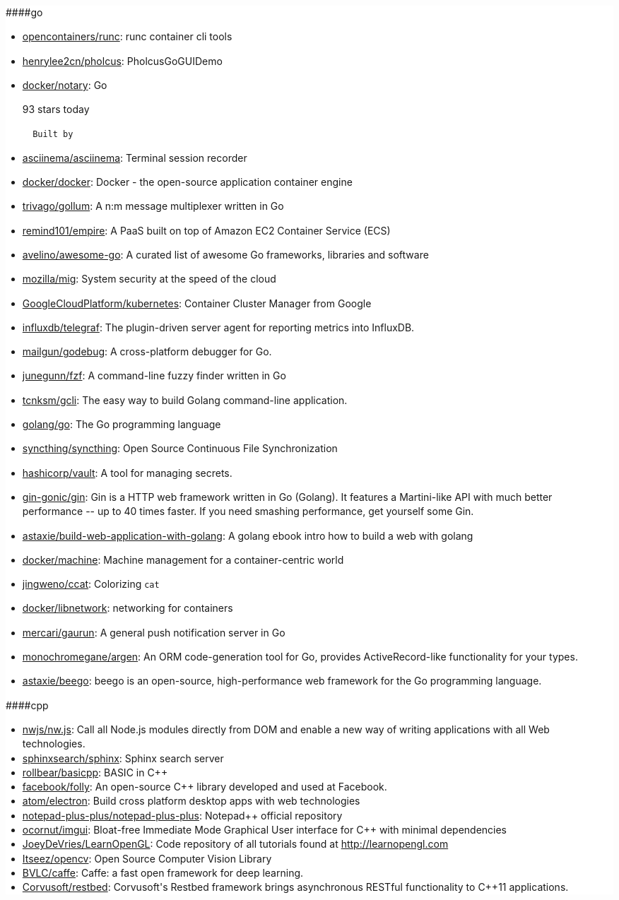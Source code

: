 ####go
* [opencontainers/runc](https://github.com/opencontainers/runc): runc container cli tools
* [henrylee2cn/pholcus](https://github.com/henrylee2cn/pholcus): PholcusGoGUIDemo
* [docker/notary](https://github.com/docker/notary): Go

      

    93 stars today

    
      
        Built by
* [asciinema/asciinema](https://github.com/asciinema/asciinema): Terminal session recorder
* [docker/docker](https://github.com/docker/docker): Docker - the open-source application container engine
* [trivago/gollum](https://github.com/trivago/gollum): A n:m message multiplexer written in Go
* [remind101/empire](https://github.com/remind101/empire): A PaaS built on top of Amazon EC2 Container Service (ECS)
* [avelino/awesome-go](https://github.com/avelino/awesome-go): A curated list of awesome Go frameworks, libraries and software
* [mozilla/mig](https://github.com/mozilla/mig): System security at the speed of the cloud
* [GoogleCloudPlatform/kubernetes](https://github.com/GoogleCloudPlatform/kubernetes): Container Cluster Manager from Google
* [influxdb/telegraf](https://github.com/influxdb/telegraf): The plugin-driven server agent for reporting metrics into InfluxDB.
* [mailgun/godebug](https://github.com/mailgun/godebug): A cross-platform debugger for Go.
* [junegunn/fzf](https://github.com/junegunn/fzf): A command-line fuzzy finder written in Go
* [tcnksm/gcli](https://github.com/tcnksm/gcli): The easy way to build Golang command-line application.
* [golang/go](https://github.com/golang/go): The Go programming language
* [syncthing/syncthing](https://github.com/syncthing/syncthing): Open Source Continuous File Synchronization
* [hashicorp/vault](https://github.com/hashicorp/vault): A tool for managing secrets.
* [gin-gonic/gin](https://github.com/gin-gonic/gin): Gin is a HTTP web framework written in Go (Golang). It features a Martini-like API with much better performance -- up to 40 times faster. If you need smashing performance, get yourself some Gin.
* [astaxie/build-web-application-with-golang](https://github.com/astaxie/build-web-application-with-golang): A golang ebook intro how to build a web with golang
* [docker/machine](https://github.com/docker/machine): Machine management for a container-centric world
* [jingweno/ccat](https://github.com/jingweno/ccat): Colorizing `cat`
* [docker/libnetwork](https://github.com/docker/libnetwork): networking for containers
* [mercari/gaurun](https://github.com/mercari/gaurun): A general push notification server in Go
* [monochromegane/argen](https://github.com/monochromegane/argen): An ORM code-generation tool for Go, provides ActiveRecord-like functionality for your types.
* [astaxie/beego](https://github.com/astaxie/beego): beego is an open-source, high-performance web framework for the Go programming language.

####cpp
* [nwjs/nw.js](https://github.com/nwjs/nw.js): Call all Node.js modules directly from DOM and enable a new way of writing applications with all Web technologies.
* [sphinxsearch/sphinx](https://github.com/sphinxsearch/sphinx): Sphinx search server
* [rollbear/basicpp](https://github.com/rollbear/basicpp): BASIC in C++
* [facebook/folly](https://github.com/facebook/folly): An open-source C++ library developed and used at Facebook.
* [atom/electron](https://github.com/atom/electron): Build cross platform desktop apps with web technologies
* [notepad-plus-plus/notepad-plus-plus](https://github.com/notepad-plus-plus/notepad-plus-plus): Notepad++ official repository
* [ocornut/imgui](https://github.com/ocornut/imgui): Bloat-free Immediate Mode Graphical User interface for C++ with minimal dependencies
* [JoeyDeVries/LearnOpenGL](https://github.com/JoeyDeVries/LearnOpenGL): Code repository of all tutorials found at http://learnopengl.com
* [Itseez/opencv](https://github.com/Itseez/opencv): Open Source Computer Vision Library
* [BVLC/caffe](https://github.com/BVLC/caffe): Caffe: a fast open framework for deep learning.
* [Corvusoft/restbed](https://github.com/Corvusoft/restbed): Corvusoft's Restbed framework brings asynchronous RESTful functionality to C++11 applications.